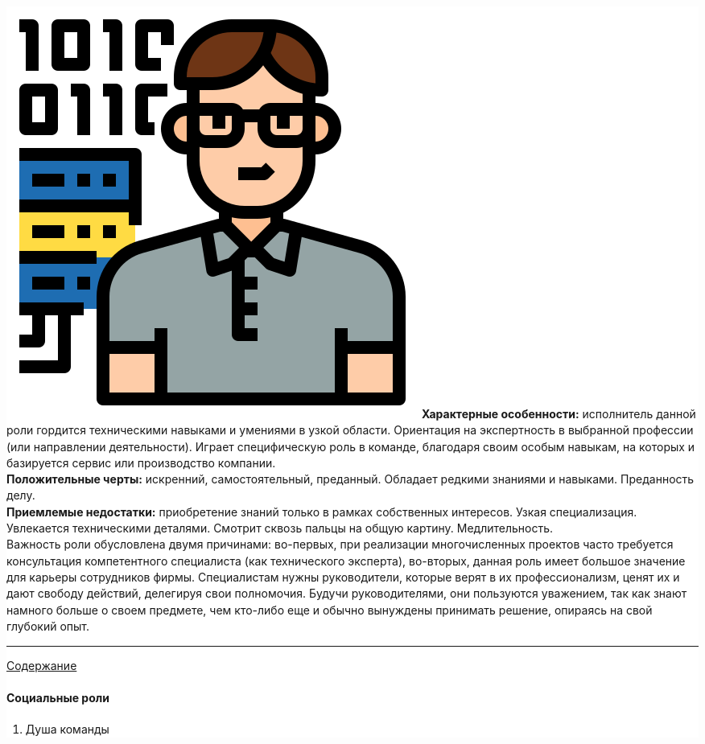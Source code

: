 ![03](./Img/03_03.png)
**Характерные особенности:** исполнитель данной роли гордится техническими навыками и умениями в узкой области. Ориентация на экспертность в выбранной профессии (или направлении деятельности). Играет специфическую роль в команде, благодаря своим особым навыкам, на которых и базируется сервис или производство компании.  
**Положительные черты:** искренний, самостоятельный, преданный. Обладает редкими знаниями и навыками. Преданность делу.<br>
**Приемлемые недостатки:**  приобретение знаний только в рамках собственных интересов. Узкая специализация. Увлекается техническими деталями. Смотрит сквозь пальцы на общую картину. Медлительность.<br>
Важность роли обусловлена двумя причинами: во-первых, при реализации многочисленных проектов часто требуется консультация компетентного специалиста (как технического эксперта), во-вторых, данная роль имеет большое значение для карьеры сотрудников фирмы. Специалистам нужны руководители, которые верят в их профессионализм, ценят их и дают свободу действий, делегируя свои полномочия. Будучи руководителями, они пользуются уважением, так как знают намного больше о своем предмете, чем кто-либо еще и обычно вынуждены принимать решение, опираясь на свой глубокий опыт.

---
[Содержание](#содержание)

#### Социальные роли

1. Душа команды
